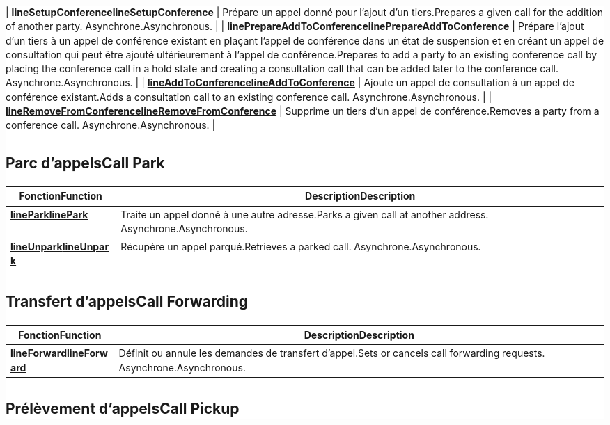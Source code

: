 | [<span data-ttu-id="acc85-225">**lineSetupConference**</span><span class="sxs-lookup"><span data-stu-id="acc85-225">**lineSetupConference**</span></span>](/windows/desktop/api/Tapi/nf-tapi-linesetupconference)               | <span data-ttu-id="acc85-226">Prépare un appel donné pour l’ajout d’un tiers.</span><span class="sxs-lookup"><span data-stu-id="acc85-226">Prepares a given call for the addition of another party.</span></span> <span data-ttu-id="acc85-227">Asynchrone.</span><span class="sxs-lookup"><span data-stu-id="acc85-227">Asynchronous.</span></span>                                                                                                                               |
| [<span data-ttu-id="acc85-228">**linePrepareAddToConference**</span><span class="sxs-lookup"><span data-stu-id="acc85-228">**linePrepareAddToConference**</span></span>](/windows/desktop/api/Tapi/nf-tapi-lineprepareaddtoconference) | <span data-ttu-id="acc85-229">Prépare l’ajout d’un tiers à un appel de conférence existant en plaçant l’appel de conférence dans un état de suspension et en créant un appel de consultation qui peut être ajouté ultérieurement à l’appel de conférence.</span><span class="sxs-lookup"><span data-stu-id="acc85-229">Prepares to add a party to an existing conference call by placing the conference call in a hold state and creating a consultation call that can be added later to the conference call.</span></span> <span data-ttu-id="acc85-230">Asynchrone.</span><span class="sxs-lookup"><span data-stu-id="acc85-230">Asynchronous.</span></span> |
| [<span data-ttu-id="acc85-231">**lineAddToConference**</span><span class="sxs-lookup"><span data-stu-id="acc85-231">**lineAddToConference**</span></span>](/windows/desktop/api/Tapi/nf-tapi-lineaddtoconference)               | <span data-ttu-id="acc85-232">Ajoute un appel de consultation à un appel de conférence existant.</span><span class="sxs-lookup"><span data-stu-id="acc85-232">Adds a consultation call to an existing conference call.</span></span> <span data-ttu-id="acc85-233">Asynchrone.</span><span class="sxs-lookup"><span data-stu-id="acc85-233">Asynchronous.</span></span>                                                                                                                               |
| [<span data-ttu-id="acc85-234">**lineRemoveFromConference**</span><span class="sxs-lookup"><span data-stu-id="acc85-234">**lineRemoveFromConference**</span></span>](/windows/desktop/api/Tapi/nf-tapi-lineremovefromconference)     | <span data-ttu-id="acc85-235">Supprime un tiers d’un appel de conférence.</span><span class="sxs-lookup"><span data-stu-id="acc85-235">Removes a party from a conference call.</span></span> <span data-ttu-id="acc85-236">Asynchrone.</span><span class="sxs-lookup"><span data-stu-id="acc85-236">Asynchronous.</span></span>                                                                                                                                                |



 

## <a name="call-park"></a><span data-ttu-id="acc85-237">Parc d’appels</span><span class="sxs-lookup"><span data-stu-id="acc85-237">Call Park</span></span>



| <span data-ttu-id="acc85-238">Fonction</span><span class="sxs-lookup"><span data-stu-id="acc85-238">Function</span></span>                         | <span data-ttu-id="acc85-239">Description</span><span class="sxs-lookup"><span data-stu-id="acc85-239">Description</span></span>                                          |
|----------------------------------|------------------------------------------------------|
| [<span data-ttu-id="acc85-240">**linePark**</span><span class="sxs-lookup"><span data-stu-id="acc85-240">**linePark**</span></span>](/windows/desktop/api/Tapi/nf-tapi-linepark)     | <span data-ttu-id="acc85-241">Traite un appel donné à une autre adresse.</span><span class="sxs-lookup"><span data-stu-id="acc85-241">Parks a given call at another address.</span></span> <span data-ttu-id="acc85-242">Asynchrone.</span><span class="sxs-lookup"><span data-stu-id="acc85-242">Asynchronous.</span></span> |
| [<span data-ttu-id="acc85-243">**lineUnpark**</span><span class="sxs-lookup"><span data-stu-id="acc85-243">**lineUnpark**</span></span>](/windows/desktop/api/Tapi/nf-tapi-lineunpark) | <span data-ttu-id="acc85-244">Récupère un appel parqué.</span><span class="sxs-lookup"><span data-stu-id="acc85-244">Retrieves a parked call.</span></span> <span data-ttu-id="acc85-245">Asynchrone.</span><span class="sxs-lookup"><span data-stu-id="acc85-245">Asynchronous.</span></span>               |



 

## <a name="call-forwarding"></a><span data-ttu-id="acc85-246">Transfert d’appels</span><span class="sxs-lookup"><span data-stu-id="acc85-246">Call Forwarding</span></span>



| <span data-ttu-id="acc85-247">Fonction</span><span class="sxs-lookup"><span data-stu-id="acc85-247">Function</span></span>                           | <span data-ttu-id="acc85-248">Description</span><span class="sxs-lookup"><span data-stu-id="acc85-248">Description</span></span>                                             |
|------------------------------------|---------------------------------------------------------|
| [<span data-ttu-id="acc85-249">**lineForward**</span><span class="sxs-lookup"><span data-stu-id="acc85-249">**lineForward**</span></span>](/windows/desktop/api/Tapi/nf-tapi-lineforward) | <span data-ttu-id="acc85-250">Définit ou annule les demandes de transfert d’appel.</span><span class="sxs-lookup"><span data-stu-id="acc85-250">Sets or cancels call forwarding requests.</span></span> <span data-ttu-id="acc85-251">Asynchrone.</span><span class="sxs-lookup"><span data-stu-id="acc85-251">Asynchronous.</span></span> |



 

## <a name="call-pickup"></a><span data-ttu-id="acc85-252">Prélèvement d’appels</span><span class="sxs-lookup"><span data-stu-id="acc85-252">Call Pickup</span></span>


